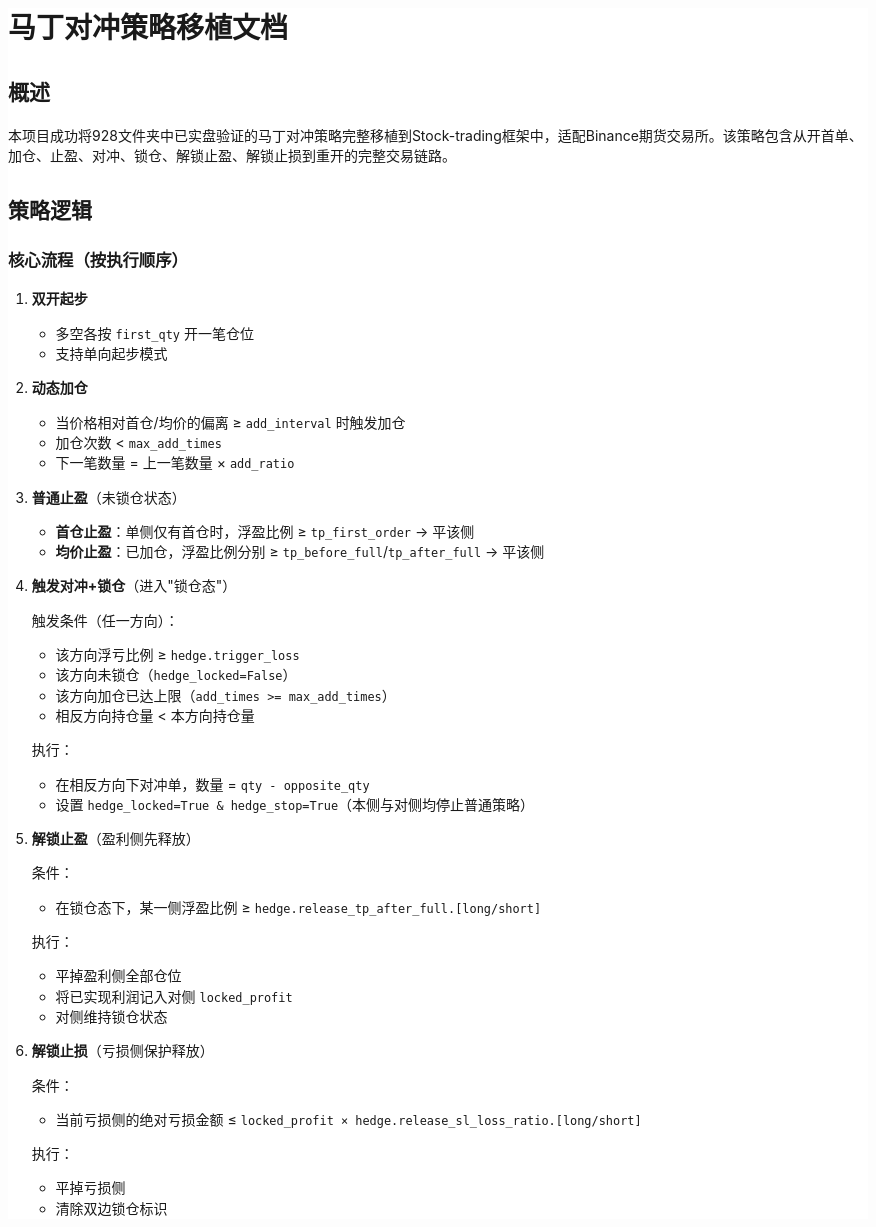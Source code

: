 # 马丁对冲策略移植文档

## 概述

本项目成功将928文件夹中已实盘验证的马丁对冲策略完整移植到Stock-trading框架中，适配Binance期货交易所。该策略包含从开首单、加仓、止盈、对冲、锁仓、解锁止盈、解锁止损到重开的完整交易链路。

## 策略逻辑

### 核心流程（按执行顺序）

1. **双开起步**
   - 多空各按 `first_qty` 开一笔仓位
   - 支持单向起步模式

2. **动态加仓**
   - 当价格相对首仓/均价的偏离 ≥ `add_interval` 时触发加仓
   - 加仓次数 < `max_add_times`
   - 下一笔数量 = 上一笔数量 × `add_ratio`

3. **普通止盈**（未锁仓状态）
   - **首仓止盈**：单侧仅有首仓时，浮盈比例 ≥ `tp_first_order` → 平该侧
   - **均价止盈**：已加仓，浮盈比例分别 ≥ `tp_before_full`/`tp_after_full` → 平该侧

4. **触发对冲+锁仓**（进入"锁仓态"）
   
   触发条件（任一方向）：
   - 该方向浮亏比例 ≥ `hedge.trigger_loss`
   - 该方向未锁仓（`hedge_locked=False`）
   - 该方向加仓已达上限（`add_times >= max_add_times`）
   - 相反方向持仓量 < 本方向持仓量

   执行：
   - 在相反方向下对冲单，数量 = `qty - opposite_qty`
   - 设置 `hedge_locked=True & hedge_stop=True`（本侧与对侧均停止普通策略）

5. **解锁止盈**（盈利侧先释放）
   
   条件：
   - 在锁仓态下，某一侧浮盈比例 ≥ `hedge.release_tp_after_full.[long/short]`

   执行：
   - 平掉盈利侧全部仓位
   - 将已实现利润记入对侧 `locked_profit`
   - 对侧维持锁仓状态

6. **解锁止损**（亏损侧保护释放）
   
   条件：
   - 当前亏损侧的绝对亏损金额 ≤ `locked_profit × hedge.release_sl_loss_ratio.[long/short]`

   执行：
   - 平掉亏损侧
   - 清除双边锁仓标识
